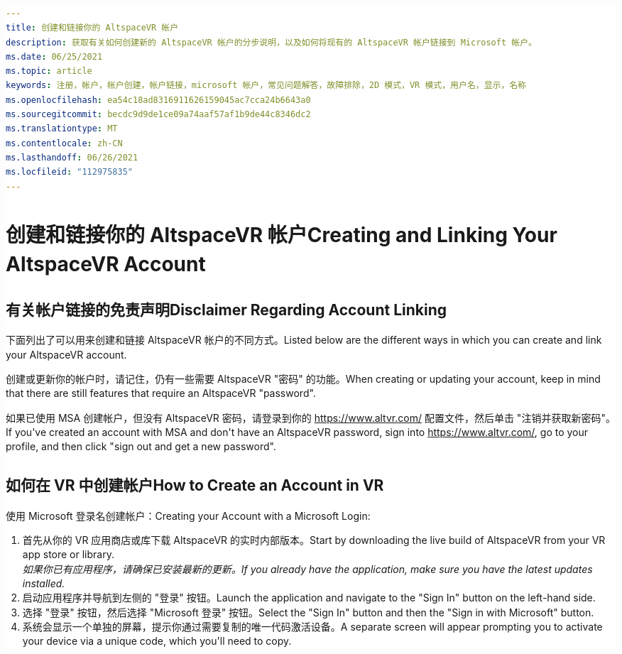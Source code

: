 ```yaml
---
title: 创建和链接你的 AltspaceVR 帐户
description: 获取有关如何创建新的 AltspaceVR 帐户的分步说明，以及如何将现有的 AltspaceVR 帐户链接到 Microsoft 帐户。
ms.date: 06/25/2021
ms.topic: article
keywords: 注册，帐户，帐户创建，帐户链接，microsoft 帐户，常见问题解答，故障排除，2D 模式，VR 模式，用户名，显示，名称
ms.openlocfilehash: ea54c18ad8316911626159045ac7cca24b6643a0
ms.sourcegitcommit: becdc9d9de1ce09a74aaf57af1b9de44c8346dc2
ms.translationtype: MT
ms.contentlocale: zh-CN
ms.lasthandoff: 06/26/2021
ms.locfileid: "112975835"
---
```

# <a name="creating-and-linking-your-altspacevr-account"></a><span data-ttu-id="747f8-104">创建和链接你的 AltspaceVR 帐户</span><span class="sxs-lookup"><span data-stu-id="747f8-104">Creating and Linking Your AltspaceVR Account</span></span>

## <a name="disclaimer-regarding-account-linking"></a><span data-ttu-id="747f8-105">有关帐户链接的免责声明</span><span class="sxs-lookup"><span data-stu-id="747f8-105">Disclaimer Regarding Account Linking</span></span>

<span data-ttu-id="747f8-106">下面列出了可以用来创建和链接 AltspaceVR 帐户的不同方式。</span><span class="sxs-lookup"><span data-stu-id="747f8-106">Listed below are the different ways in which you can create and link your AltspaceVR account.</span></span>

<span data-ttu-id="747f8-107">创建或更新你的帐户时，请记住，仍有一些需要 AltspaceVR "密码" 的功能。</span><span class="sxs-lookup"><span data-stu-id="747f8-107">When creating or updating your account, keep in mind that there are still features that require an AltspaceVR "password".</span></span>

<span data-ttu-id="747f8-108">如果已使用 MSA 创建帐户，但没有 AltspaceVR 密码，请登录到你的 https://www.altvr.com/ 配置文件，然后单击 "注销并获取新密码"。</span><span class="sxs-lookup"><span data-stu-id="747f8-108">If you've created an account with MSA and don't have an AltspaceVR password, sign into https://www.altvr.com/, go to your profile, and then click "sign out and get a new password".</span></span>


## <a name="how-to-create-an-account-in-vr"></a><span data-ttu-id="747f8-109">如何在 VR 中创建帐户</span><span class="sxs-lookup"><span data-stu-id="747f8-109">How to Create an Account in VR</span></span>

<span data-ttu-id="747f8-110">使用 Microsoft 登录名创建帐户：</span><span class="sxs-lookup"><span data-stu-id="747f8-110">Creating your Account with a Microsoft Login:</span></span>

1. <span data-ttu-id="747f8-111">首先从你的 VR 应用商店或库下载 AltspaceVR 的实时内部版本。</span><span class="sxs-lookup"><span data-stu-id="747f8-111">Start by downloading the live build of AltspaceVR from your VR app store or library.</span></span> <br><span data-ttu-id="747f8-112">*如果你已有应用程序，请确保已安装最新的更新。*</span><span class="sxs-lookup"><span data-stu-id="747f8-112">*If you already have the application, make sure you have the latest updates installed.*</span></span>
2. <span data-ttu-id="747f8-113">启动应用程序并导航到左侧的 "登录" 按钮。</span><span class="sxs-lookup"><span data-stu-id="747f8-113">Launch the application and navigate to the "Sign In" button on the left-hand side.</span></span>
3. <span data-ttu-id="747f8-114">选择 "登录" 按钮，然后选择 "Microsoft 登录" 按钮。</span><span class="sxs-lookup"><span data-stu-id="747f8-114">Select the "Sign In" button and then the "Sign in with Microsoft" button.</span></span>
4. <span data-ttu-id="747f8-115">系统会显示一个单独的屏幕，提示你通过需要复制的唯一代码激活设备。</span><span class="sxs-lookup"><span data-stu-id="747f8-115">A separate screen will appear prompting you to activate your device via a unique code, which you'll need to copy.</span></span>